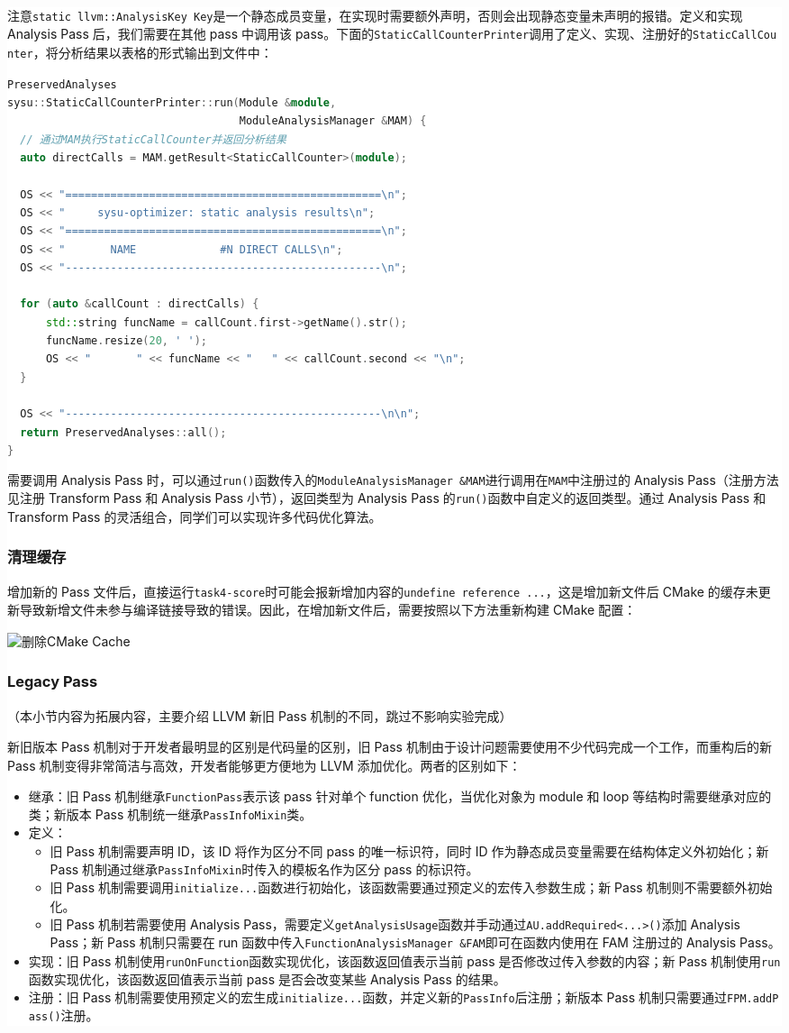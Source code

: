 注意`static llvm::AnalysisKey Key`是一个静态成员变量，在实现时需要额外声明，否则会出现静态变量未声明的报错。定义和实现 Analysis Pass 后，我们需要在其他 pass 中调用该 pass。下面的`StaticCallCounterPrinter`调用了定义、实现、注册好的`StaticCallCounter`，将分析结果以表格的形式输出到文件中：

```cpp
PreservedAnalyses
sysu::StaticCallCounterPrinter::run(Module &module,
                                    ModuleAnalysisManager &MAM) {
  // 通过MAM执行StaticCallCounter并返回分析结果
  auto directCalls = MAM.getResult<StaticCallCounter>(module);

  OS << "=================================================\n";
  OS << "     sysu-optimizer: static analysis results\n";
  OS << "=================================================\n";
  OS << "       NAME             #N DIRECT CALLS\n";
  OS << "-------------------------------------------------\n";

  for (auto &callCount : directCalls) {
      std::string funcName = callCount.first->getName().str();
      funcName.resize(20, ' ');
      OS << "       " << funcName << "   " << callCount.second << "\n";
  }

  OS << "-------------------------------------------------\n\n";
  return PreservedAnalyses::all();
}
```

需要调用 Analysis Pass 时，可以通过`run()`函数传入的`ModuleAnalysisManager &MAM`进行调用在`MAM`中注册过的 Analysis Pass（注册方法见注册 Transform Pass 和 Analysis Pass 小节），返回类型为 Analysis Pass 的`run()`函数中自定义的返回类型。通过 Analysis Pass 和 Transform Pass 的灵活组合，同学们可以实现许多代码优化算法。

### 清理缓存

增加新的 Pass 文件后，直接运行`task4-score`时可能会报新增加内容的`undefine reference ...`，这是增加新文件后 CMake 的缓存未更新导致新增文件未参与编译链接导致的错误。因此，在增加新文件后，需要按照以下方法重新构建 CMake 配置：

![删除CMake Cache](../images/task4/delete_cache.png)

### Legacy Pass

（本小节内容为拓展内容，主要介绍 LLVM 新旧 Pass 机制的不同，跳过不影响实验完成）

新旧版本 Pass 机制对于开发者最明显的区别是代码量的区别，旧 Pass 机制由于设计问题需要使用不少代码完成一个工作，而重构后的新 Pass 机制变得非常简洁与高效，开发者能够更方便地为 LLVM 添加优化。两者的区别如下：

- 继承：旧 Pass 机制继承`FunctionPass`表示该 pass 针对单个 function 优化，当优化对象为 module 和 loop 等结构时需要继承对应的类；新版本 Pass 机制统一继承`PassInfoMixin`类。
- 定义：
  - 旧 Pass 机制需要声明 ID，该 ID 将作为区分不同 pass 的唯一标识符，同时 ID 作为静态成员变量需要在结构体定义外初始化；新 Pass 机制通过继承`PassInfoMixin`时传入的模板名作为区分 pass 的标识符。
  - 旧 Pass 机制需要调用`initialize...`函数进行初始化，该函数需要通过预定义的宏传入参数生成；新 Pass 机制则不需要额外初始化。
  - 旧 Pass 机制若需要使用 Analysis Pass，需要定义`getAnalysisUsage`函数并手动通过`AU.addRequired<...>()`添加 Analysis Pass；新 Pass 机制只需要在 run 函数中传入`FunctionAnalysisManager &FAM`即可在函数内使用在 FAM 注册过的 Analysis Pass。
- 实现：旧 Pass 机制使用`runOnFunction`函数实现优化，该函数返回值表示当前 pass 是否修改过传入参数的内容；新 Pass 机制使用`run`函数实现优化，该函数返回值表示当前 pass 是否会改变某些 Analysis Pass 的结果。
- 注册：旧 Pass 机制需要使用预定义的宏生成`initialize...`函数，并定义新的`PassInfo`后注册；新版本 Pass 机制只需要通过`FPM.addPass()`注册。
